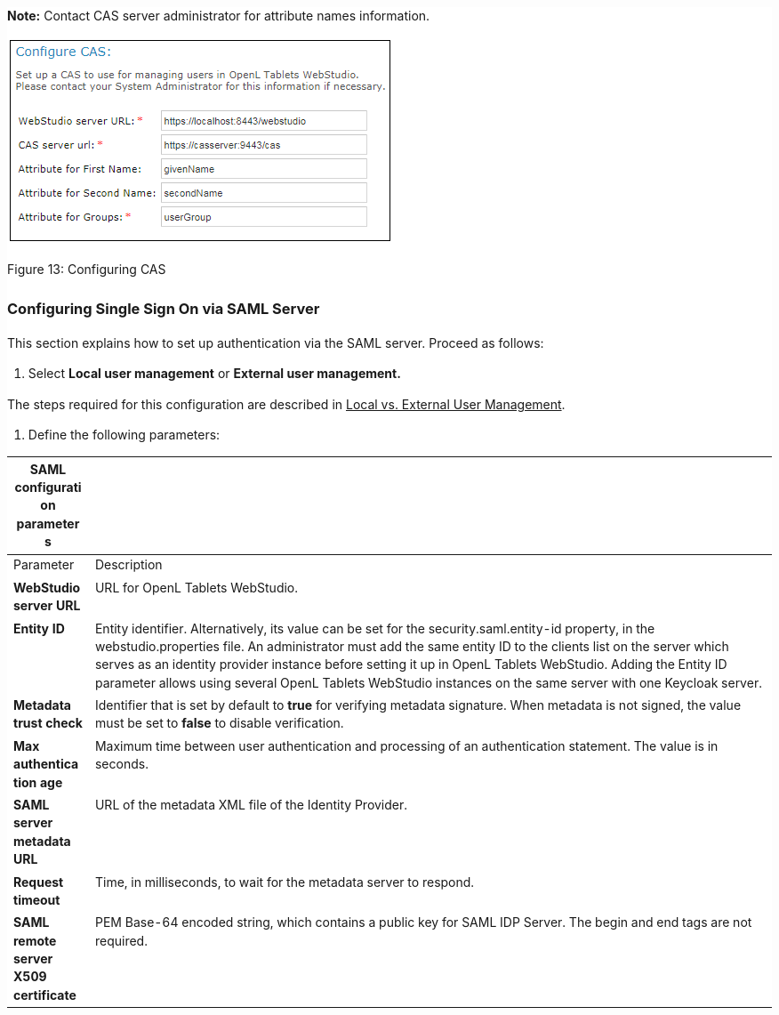 **Note:** Contact CAS server administrator for attribute names information.

![](media/e21c9eaff91578ec15d10bdc6daebdcc.png)

Figure 13: Configuring CAS

### Configuring Single Sign On via SAML Server

This section explains how to set up authentication via the SAML server. Proceed as follows:

1.  Select **Local user management** or **External user management.**

The steps required for this configuration are described in [Local vs. External User Management](#local-vs-external-user-management).

1.  Define the following parameters:

| SAML configuration parameters                                                |                                                                                                                                                                                                                                                                                                                                                                                                                                                     |
|------------------------------------------------------------------------------|-----------------------------------------------------------------------------------------------------------------------------------------------------------------------------------------------------------------------------------------------------------------------------------------------------------------------------------------------------------------------------------------------------------------------------------------------------|
| Parameter                                                                    | Description                                                                                                                                                                                                                                                                                                                                                                                                                                         |
| **WebStudio server URL**                                                     | URL for OpenL Tablets WebStudio.                                                                                                                                                                                                                                                                                                                                                                                                                    |
| **Entity ID**                                                                | Entity identifier. Alternatively, its value can be set for the security.saml.entity-id property, in the webstudio.properties file. An administrator must add the same entity ID to the clients list on the server which serves as an identity provider instance before setting it up in OpenL Tablets WebStudio. Adding the Entity ID parameter allows using several OpenL Tablets WebStudio instances on the same server with one Keycloak server. |
| **Metadata trust check**                                                     | Identifier that is set by default to **true** for verifying metadata signature. When metadata is not signed, the value must be set to **false** to disable verification.                                                                                                                                                                                                                                                                            |
| **Max authentication age**                                                   | Maximum time between user authentication and processing of an authentication statement. The value is in seconds.                                                                                                                                                                                                                                                                                                                                    |
| **SAML server metadata URL**                                                 | URL of the metadata XML file of the Identity Provider.                                                                                                                                                                                                                                                                                                                                                                                              |
| **Request timeout**                                                          | Time, in milliseconds, to wait for the metadata server to respond.                                                                                                                                                                                                                                                                                                                                                                                  |
| **SAML remote server X509 certificate**                                      | PEM Base-64 encoded string, which contains a public key for SAML IDP Server. The begin and end tags are not required.                                                                                                                                                                                                                                                                                                                               |